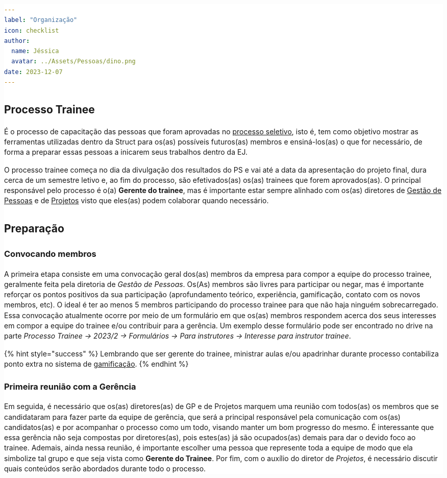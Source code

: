```yaml
---
label: "Organização"
icon: checklist
author:
  name: Jéssica
  avatar: ../Assets/Pessoas/dino.png
date: 2023-12-07
---
```


## Processo Trainee

É o processo de capacitação das pessoas que foram aprovadas no [processo seletivo](<../Diretorias/Diretoria Pessoas/processo_seletivo>), isto é, tem como objetivo mostrar as ferramentas utilizadas dentro da Struct para os(as) possíveis futuros(as) membros e ensiná-los(as) o que for necessário, de forma a preparar essas pessoas a inicarem seus trabalhos dentro da EJ.

O processo trainee começa no dia da divulgação dos resultados do PS e vai até a data da apresentação do projeto final, dura cerca de um semestre letivo e, ao fim do processo, são efetivados(as) os(as) trainees que forem aprovados(as). O principal responsável pelo processo é o(a) **Gerente do trainee**, mas é importante estar sempre alinhado com os(as) diretores de [Gestão de Pessoas](<../Diretorias/Diretoria Pessoas/sobre_diretoria.md>) e de [Projetos](<../Diretorias/Diretoria Projetos/sobre_diretoria.md>) visto que eles(as) podem colaborar quando necessário.

## Preparação

### Convocando membros

A primeira etapa consiste em uma convocação geral dos(as) membros da empresa para compor a equipe do processo trainee, geralmente feita pela diretoria de _Gestão de Pessoas_. Os(As) membros são livres para participar ou negar, mas é importante reforçar os pontos positivos da sua participação (aprofundamento teórico, experiência, gamificação, contato com os novos membros, etc). O ideal é ter ao menos 5 membros participando do processo trainee para que não haja ninguém sobrecarregado. Essa convocação atualmente ocorre por meio de um formulário em que os(as) membros respondem acerca dos seus interesses em compor a equipe do trainee e/ou contribuir para a gerência. Um exemplo desse formulário pode ser encontrado no drive na parte _Processo Trainee -> 2023/2 -> Formulários -> Para instrutores -> Interesse para instrutor trainee_.

{% hint style="success" %}
Lembrando que ser gerente do trainee, ministrar aulas e/ou apadrinhar durante processo contabiliza ponto extra no sistema de [gamificação](../../execucao/gamificacao/gamificacao.md).
{% endhint %}

### Primeira reunião com a Gerência

Em seguida, é necessário que os(as) diretores(as) de GP e de Projetos marquem uma reunião com todos(as) os membros que se candidataram para fazer parte da equipe de gerência, que será a principal responsável pela comunicação com os(as) candidatos(as) e por acompanhar o processo como um todo, visando manter um bom progresso do mesmo. É interessante que essa gerência não seja compostas por diretores(as), pois estes(as) já são ocupados(as) demais para dar o devido foco ao trainee. Ademais, ainda nessa reunião, é importante escolher uma pessoa que represente toda a equipe de modo que ela simbolize tal grupo e que seja vista como **Gerente do Trainee**. Por fim, com o auxílio do diretor de _Projetos_, é necessário discutir quais conteúdos serão abordados durante todo o processo.
